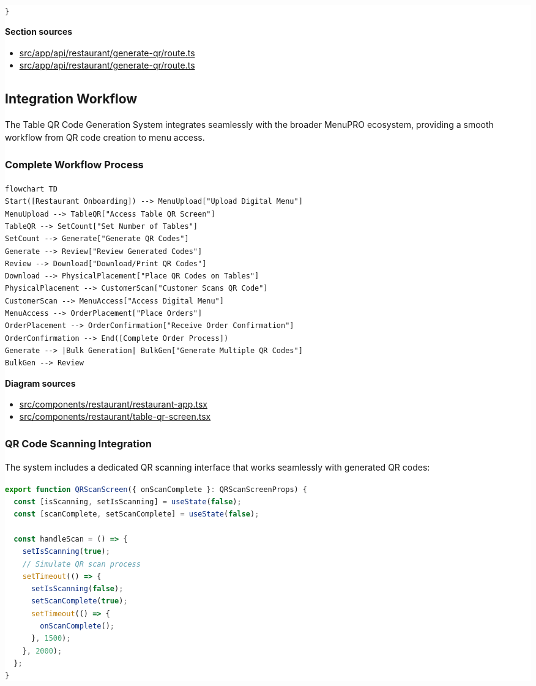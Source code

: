 ```typescript
}
```

**Section sources**
- [src/app/api/restaurant/generate-qr/route.ts](file://src/app/api/restaurant/generate-qr/route.ts#L10-L35)
- [src/app/api/restaurant/generate-qr/route.ts](file://src/app/api/restaurant/generate-qr/route.ts#L80-L98)

## Integration Workflow

The Table QR Code Generation System integrates seamlessly with the broader MenuPRO ecosystem, providing a smooth workflow from QR code creation to menu access.

### Complete Workflow Process

```mermaid
flowchart TD
Start([Restaurant Onboarding]) --> MenuUpload["Upload Digital Menu"]
MenuUpload --> TableQR["Access Table QR Screen"]
TableQR --> SetCount["Set Number of Tables"]
SetCount --> Generate["Generate QR Codes"]
Generate --> Review["Review Generated Codes"]
Review --> Download["Download/Print QR Codes"]
Download --> PhysicalPlacement["Place QR Codes on Tables"]
PhysicalPlacement --> CustomerScan["Customer Scans QR Code"]
CustomerScan --> MenuAccess["Access Digital Menu"]
MenuAccess --> OrderPlacement["Place Orders"]
OrderPlacement --> OrderConfirmation["Receive Order Confirmation"]
OrderConfirmation --> End([Complete Order Process])
Generate --> |Bulk Generation| BulkGen["Generate Multiple QR Codes"]
BulkGen --> Review
```

**Diagram sources**
- [src/components/restaurant/restaurant-app.tsx](file://src/components/restaurant/restaurant-app.tsx#L50-L70)
- [src/components/restaurant/table-qr-screen.tsx](file://src/components/restaurant/table-qr-screen.tsx#L244-L270)

### QR Code Scanning Integration

The system includes a dedicated QR scanning interface that works seamlessly with generated QR codes:

```typescript
export function QRScanScreen({ onScanComplete }: QRScanScreenProps) {
  const [isScanning, setIsScanning] = useState(false);
  const [scanComplete, setScanComplete] = useState(false);

  const handleScan = () => {
    setIsScanning(true);
    // Simulate QR scan process
    setTimeout(() => {
      setIsScanning(false);
      setScanComplete(true);
      setTimeout(() => {
        onScanComplete();
      }, 1500);
    }, 2000);
  };
}
```
